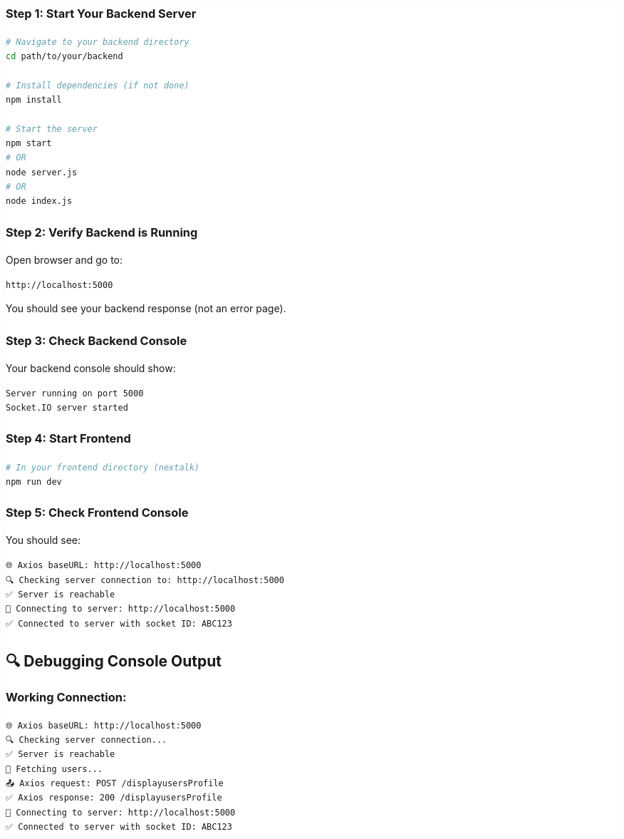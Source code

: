 ### **Step 1: Start Your Backend Server**
```bash
# Navigate to your backend directory
cd path/to/your/backend

# Install dependencies (if not done)
npm install

# Start the server
npm start
# OR
node server.js
# OR
node index.js
```

### **Step 2: Verify Backend is Running**
Open browser and go to:
```
http://localhost:5000
```
You should see your backend response (not an error page).

### **Step 3: Check Backend Console**
Your backend console should show:
```
Server running on port 5000
Socket.IO server started
```

### **Step 4: Start Frontend**
```bash
# In your frontend directory (nextalk)
npm run dev
```

### **Step 5: Check Frontend Console**
You should see:
```
🌐 Axios baseURL: http://localhost:5000
🔍 Checking server connection to: http://localhost:5000
✅ Server is reachable
🔗 Connecting to server: http://localhost:5000
✅ Connected to server with socket ID: ABC123
```

## 🔍 **Debugging Console Output**

### **Working Connection:**
```
🌐 Axios baseURL: http://localhost:5000
🔍 Checking server connection...
✅ Server is reachable
📡 Fetching users...
📤 Axios request: POST /displayusersProfile
✅ Axios response: 200 /displayusersProfile
🔗 Connecting to server: http://localhost:5000
✅ Connected to server with socket ID: ABC123
```
